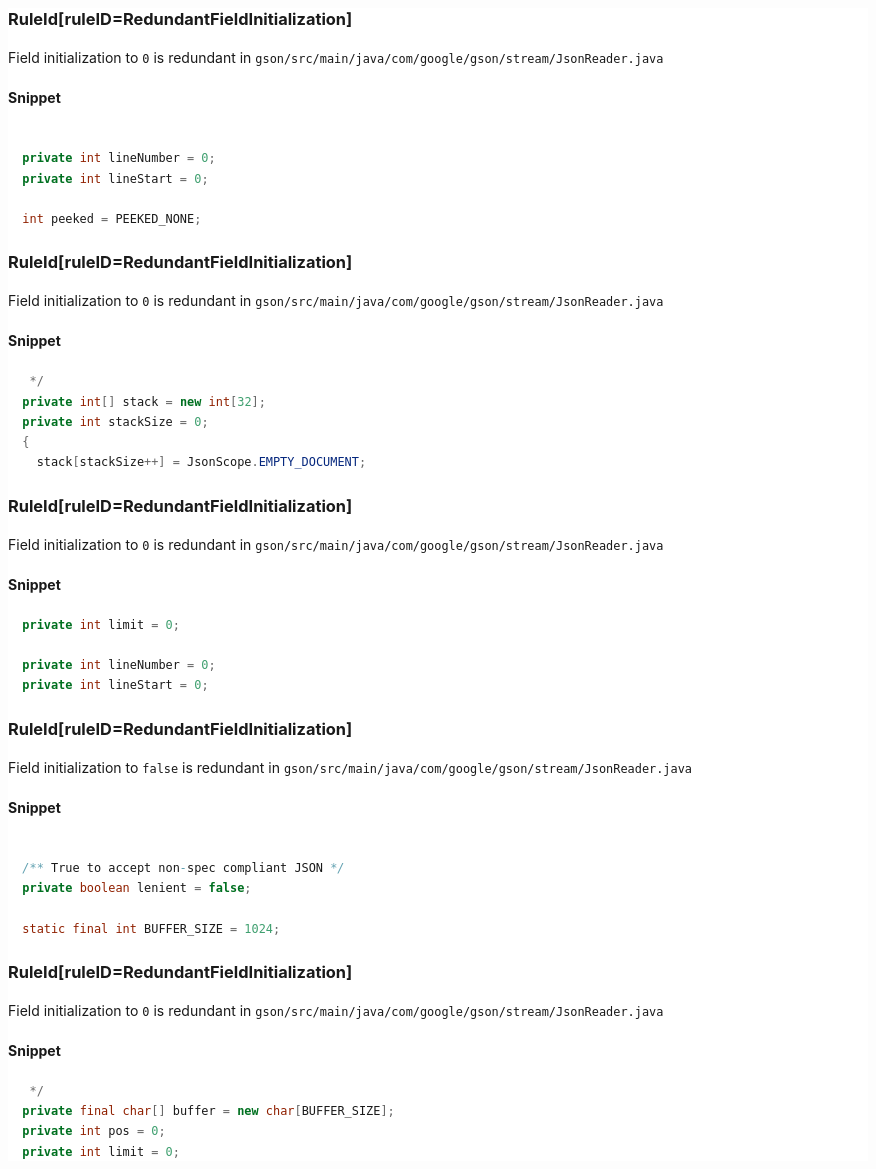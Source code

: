 ### RuleId[ruleID=RedundantFieldInitialization]
Field initialization to `0` is redundant
in `gson/src/main/java/com/google/gson/stream/JsonReader.java`
#### Snippet
```java

  private int lineNumber = 0;
  private int lineStart = 0;

  int peeked = PEEKED_NONE;
```

### RuleId[ruleID=RedundantFieldInitialization]
Field initialization to `0` is redundant
in `gson/src/main/java/com/google/gson/stream/JsonReader.java`
#### Snippet
```java
   */
  private int[] stack = new int[32];
  private int stackSize = 0;
  {
    stack[stackSize++] = JsonScope.EMPTY_DOCUMENT;
```

### RuleId[ruleID=RedundantFieldInitialization]
Field initialization to `0` is redundant
in `gson/src/main/java/com/google/gson/stream/JsonReader.java`
#### Snippet
```java
  private int limit = 0;

  private int lineNumber = 0;
  private int lineStart = 0;

```

### RuleId[ruleID=RedundantFieldInitialization]
Field initialization to `false` is redundant
in `gson/src/main/java/com/google/gson/stream/JsonReader.java`
#### Snippet
```java

  /** True to accept non-spec compliant JSON */
  private boolean lenient = false;

  static final int BUFFER_SIZE = 1024;
```

### RuleId[ruleID=RedundantFieldInitialization]
Field initialization to `0` is redundant
in `gson/src/main/java/com/google/gson/stream/JsonReader.java`
#### Snippet
```java
   */
  private final char[] buffer = new char[BUFFER_SIZE];
  private int pos = 0;
  private int limit = 0;

```
